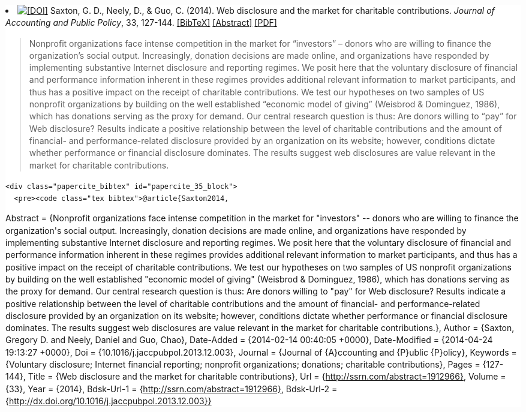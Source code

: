  <li>
    <a href='http://dx.doi.org/10.1016/j.jaccpubpol.2013.12.003' class='papercite_doi' title='View document on publisher site'><img src='http://social-metrics.org/wp-content/plugins/papercite/img/external.png' width='10' height='10' alt='[DOI]' /></a> Saxton, G. D., Neely, D., & Guo, C. (2014). Web disclosure and the market for charitable contributions. <span style="font-style: italic">Journal of Accounting and Public Policy</span>, 33, 127-144. <a href="javascript:void(0)" id="papercite_35" class="papercite_toggle">[BibTeX]</a> <a href="javascript:void(0)" id="papercite_abstract_35" class="papercite_toggle">[Abstract]</a> <a href="http://ssrn.com/abstract=1912966" title='Download PDF' class='papercite_ssrn'>[PDF]</a><br /> <blockquote class="papercite_bibtex" id="papercite_abstract_35_block">
      <p>
        Nonprofit organizations face intense competition in the market for &#8220;investors&#8221; – donors who are willing to finance the organization&#8217;s social output. Increasingly, donation decisions are made online, and organizations have responded by implementing substantive Internet disclosure and reporting regimes. We posit here that the voluntary disclosure of financial and performance information inherent in these regimes provides additional relevant information to market participants, and thus has a positive impact on the receipt of charitable contributions. We test our hypotheses on two samples of US nonprofit organizations by building on the well established &#8220;economic model of giving&#8221; (Weisbrod & Dominguez, 1986), which has donations serving as the proxy for demand. Our central research question is thus: Are donors willing to &#8220;pay&#8221; for Web disclosure? Results indicate a positive relationship between the level of charitable contributions and the amount of financial- and performance-related disclosure provided by an organization on its website; however, conditions dictate whether performance or financial disclosure dominates. The results suggest web disclosures are value relevant in the market for charitable contributions.
      </p>
    </blockquote>
    
    <div class="papercite_bibtex" id="papercite_35_block">
      <pre><code class="tex bibtex">@article{Saxton2014,
Abstract = {Nonprofit organizations face intense competition in the market for "investors" -- donors who are willing to finance the organization's social output. Increasingly, donation decisions are made online, and organizations have responded by implementing substantive Internet disclosure and reporting regimes. We posit here that the voluntary disclosure of financial and performance information inherent in these regimes provides additional relevant information to market participants, and thus has a positive impact on the receipt of charitable contributions. We test our hypotheses on two samples of US nonprofit organizations by building on the well established "economic model of giving" (Weisbrod & Dominguez, 1986), which has donations serving as the proxy for demand. Our central research question is thus: Are donors willing to "pay" for Web disclosure? Results indicate a positive relationship between the level of charitable contributions and the amount of financial- and performance-related disclosure provided by an organization on its website; however, conditions dictate whether performance or financial disclosure dominates. The results suggest web disclosures are value relevant in the market for charitable contributions.},
Author = {Saxton, Gregory D. and Neely, Daniel and Guo, Chao},
Date-Added = {2014-02-14 00:40:05 +0000},
Date-Modified = {2014-04-24 19:13:27 +0000},
Doi = {10.1016/j.jaccpubpol.2013.12.003},
Journal = {Journal of {A}ccounting and {P}ublic {P}olicy},
Keywords = {Voluntary disclosure; Internet financial reporting; nonprofit organizations; donations; charitable contributions},
Pages = {127-144},
Title = {Web disclosure and the market for charitable contributions},
Url = {http://ssrn.com/abstract=1912966},
Volume = {33},
Year = {2014},
Bdsk-Url-1 = {http://ssrn.com/abstract=1912966},
Bdsk-Url-2 = {http://dx.doi.org/10.1016/j.jaccpubpol.2013.12.003}}</code></pre></p>
    </div>
  </li>
  